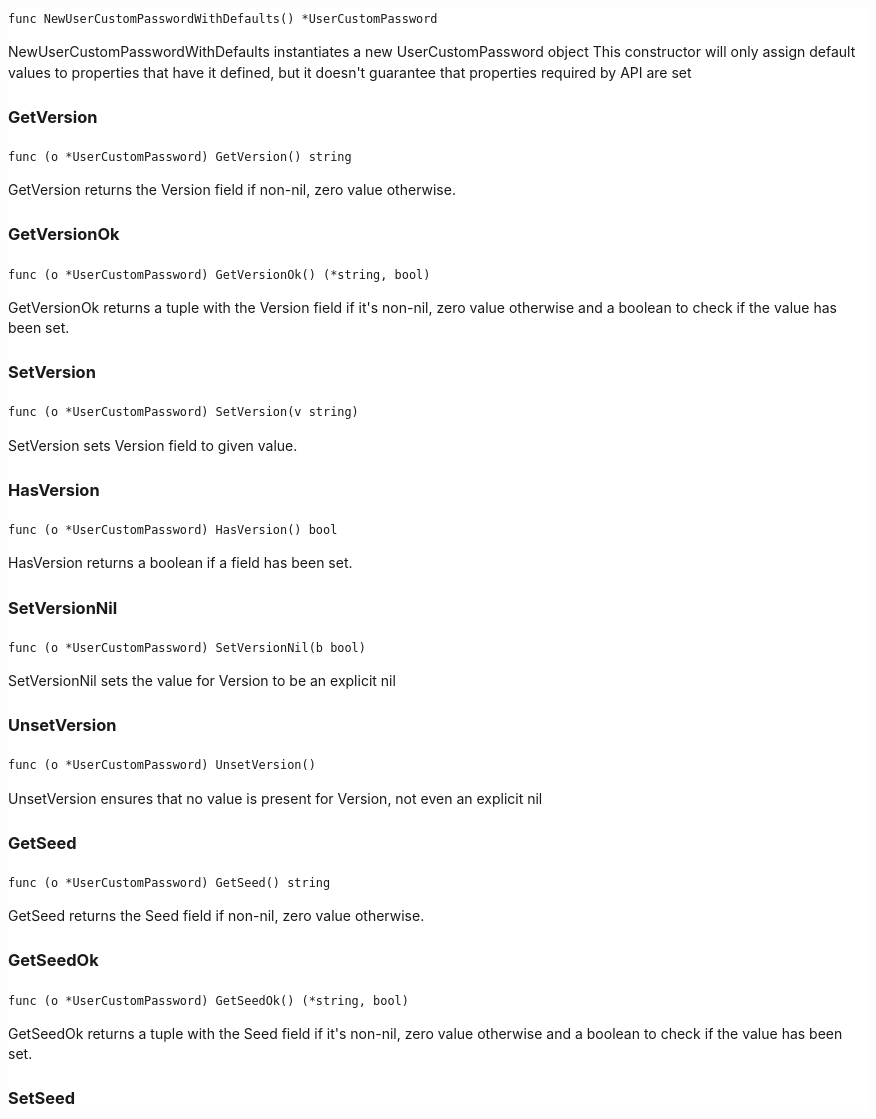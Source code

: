 `func NewUserCustomPasswordWithDefaults() *UserCustomPassword`

NewUserCustomPasswordWithDefaults instantiates a new UserCustomPassword object
This constructor will only assign default values to properties that have it defined,
but it doesn't guarantee that properties required by API are set

### GetVersion

`func (o *UserCustomPassword) GetVersion() string`

GetVersion returns the Version field if non-nil, zero value otherwise.

### GetVersionOk

`func (o *UserCustomPassword) GetVersionOk() (*string, bool)`

GetVersionOk returns a tuple with the Version field if it's non-nil, zero value otherwise
and a boolean to check if the value has been set.

### SetVersion

`func (o *UserCustomPassword) SetVersion(v string)`

SetVersion sets Version field to given value.

### HasVersion

`func (o *UserCustomPassword) HasVersion() bool`

HasVersion returns a boolean if a field has been set.

### SetVersionNil

`func (o *UserCustomPassword) SetVersionNil(b bool)`

 SetVersionNil sets the value for Version to be an explicit nil

### UnsetVersion
`func (o *UserCustomPassword) UnsetVersion()`

UnsetVersion ensures that no value is present for Version, not even an explicit nil
### GetSeed

`func (o *UserCustomPassword) GetSeed() string`

GetSeed returns the Seed field if non-nil, zero value otherwise.

### GetSeedOk

`func (o *UserCustomPassword) GetSeedOk() (*string, bool)`

GetSeedOk returns a tuple with the Seed field if it's non-nil, zero value otherwise
and a boolean to check if the value has been set.

### SetSeed
